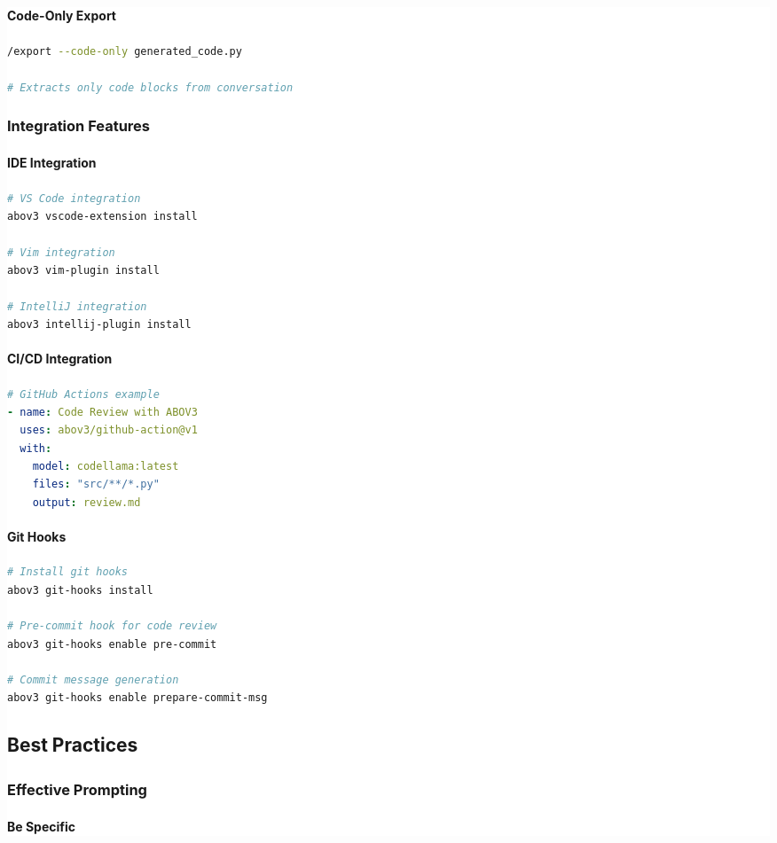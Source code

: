 #### Code-Only Export

```bash
/export --code-only generated_code.py

# Extracts only code blocks from conversation
```

### Integration Features

#### IDE Integration

```bash
# VS Code integration
abov3 vscode-extension install

# Vim integration
abov3 vim-plugin install

# IntelliJ integration
abov3 intellij-plugin install
```

#### CI/CD Integration

```yaml
# GitHub Actions example
- name: Code Review with ABOV3
  uses: abov3/github-action@v1
  with:
    model: codellama:latest
    files: "src/**/*.py"
    output: review.md
```

#### Git Hooks

```bash
# Install git hooks
abov3 git-hooks install

# Pre-commit hook for code review
abov3 git-hooks enable pre-commit

# Commit message generation
abov3 git-hooks enable prepare-commit-msg
```

## Best Practices

### Effective Prompting

#### Be Specific
